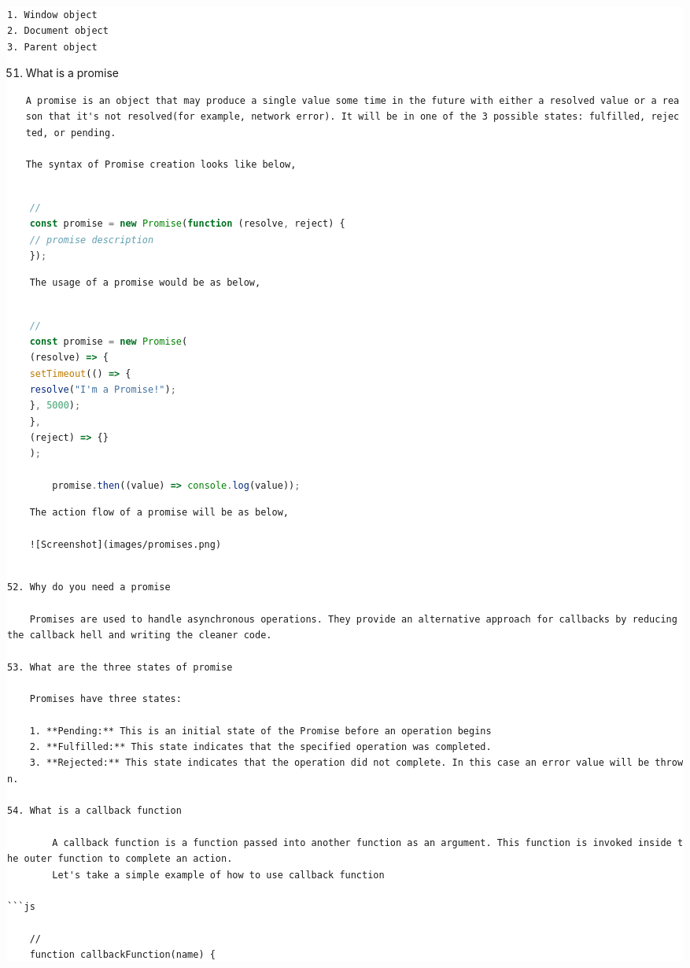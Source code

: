     1. Window object
    2. Document object
    3. Parent object

51. What is a promise

        A promise is an object that may produce a single value some time in the future with either a resolved value or a reason that it's not resolved(for example, network error). It will be in one of the 3 possible states: fulfilled, rejected, or pending.

        The syntax of Promise creation looks like below,

```js

    //
    const promise = new Promise(function (resolve, reject) {
    // promise description
    });

```

        The usage of a promise would be as below,

```js

    //
    const promise = new Promise(
    (resolve) => {
    setTimeout(() => {
    resolve("I'm a Promise!");
    }, 5000);
    },
    (reject) => {}
    );

        promise.then((value) => console.log(value));
```

        The action flow of a promise will be as below,

        ![Screenshot](images/promises.png)

```

52. Why do you need a promise

    Promises are used to handle asynchronous operations. They provide an alternative approach for callbacks by reducing the callback hell and writing the cleaner code.

53. What are the three states of promise

    Promises have three states:

    1. **Pending:** This is an initial state of the Promise before an operation begins
    2. **Fulfilled:** This state indicates that the specified operation was completed.
    3. **Rejected:** This state indicates that the operation did not complete. In this case an error value will be thrown.

54. What is a callback function

        A callback function is a function passed into another function as an argument. This function is invoked inside the outer function to complete an action.
        Let's take a simple example of how to use callback function

```js

    //
    function callbackFunction(name) {
```